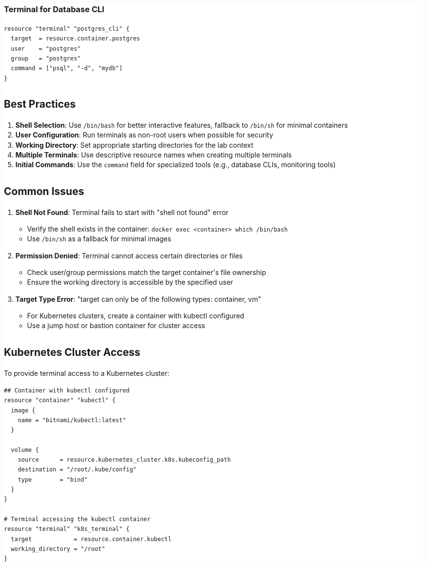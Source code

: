 ### Terminal for Database CLI

```hcl
resource "terminal" "postgres_cli" {
  target  = resource.container.postgres
  user    = "postgres"
  group   = "postgres"
  command = ["psql", "-d", "mydb"]
}
```

## Best Practices

1. **Shell Selection**: Use `/bin/bash` for better interactive features, fallback to `/bin/sh` for minimal containers
2. **User Configuration**: Run terminals as non-root users when possible for security
3. **Working Directory**: Set appropriate starting directories for the lab context
4. **Multiple Terminals**: Use descriptive resource names when creating multiple terminals
5. **Initial Commands**: Use the `command` field for specialized tools (e.g., database CLIs, monitoring tools)

## Common Issues

1. **Shell Not Found**: Terminal fails to start with "shell not found" error
   - Verify the shell exists in the container: `docker exec <container> which /bin/bash`
   - Use `/bin/sh` as a fallback for minimal images

2. **Permission Denied**: Terminal cannot access certain directories or files
   - Check user/group permissions match the target container's file ownership
   - Ensure the working directory is accessible by the specified user

3. **Target Type Error**: "target can only be of the following types: container, vm"
   - For Kubernetes clusters, create a container with kubectl configured
   - Use a jump host or bastion container for cluster access

## Kubernetes Cluster Access

To provide terminal access to a Kubernetes cluster:

```hcl
## Container with kubectl configured
resource "container" "kubectl" {
  image {
    name = "bitnami/kubectl:latest"
  }
  
  volume {
    source      = resource.kubernetes_cluster.k8s.kubeconfig_path
    destination = "/root/.kube/config"
    type        = "bind"
  }
}

# Terminal accessing the kubectl container
resource "terminal" "k8s_terminal" {
  target            = resource.container.kubectl
  working_directory = "/root"
}
```